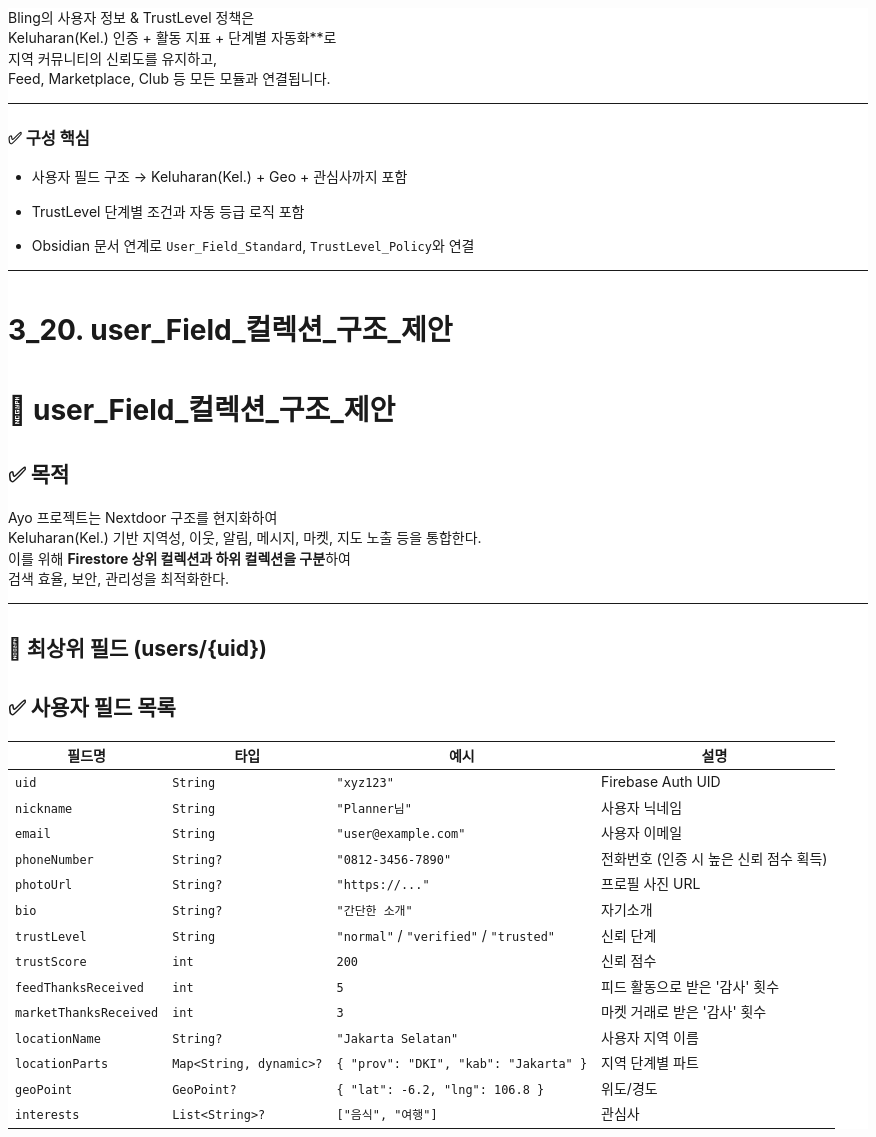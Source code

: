Bling의 사용자 정보 & TrustLevel 정책은  
 Keluharan(Kel.)  인증 + 활동 지표 + 단계별 자동화**로  
지역 커뮤니티의 신뢰도를 유지하고,  
Feed, Marketplace, Club 등 모든 모듈과 연결됩니다.


---

### ✅ 구성 핵심

- 사용자 필드 구조 →  Keluharan(Kel.)  + Geo + 관심사까지 포함
    
- TrustLevel 단계별 조건과 자동 등급 로직 포함
    
- Obsidian 문서 연계로 `User_Field_Standard`, `TrustLevel_Policy`와 연결
    

---




# 3_20.  user_Field_컬렉션_구조_제안
# 📂  user_Field_컬렉션_구조_제안

## ✅ 목적

Ayo 프로젝트는 Nextdoor 구조를 현지화하여  
  Keluharan(Kel.) 기반 지역성, 이웃, 알림, 메시지, 마켓, 지도 노출 등을 통합한다.  
이를 위해 **Firestore 상위 컬렉션과 하위 컬렉션을 구분**하여  
검색 효율, 보안, 관리성을 최적화한다.

---

## 🔑 최상위 필드 (users/{uid})

## ✅ 사용자 필드 목록

| 필드명                    | 타입                      | 예시                                      | 설명                                                                  |
| ---------------------- | ----------------------- | --------------------------------------- | ------------------------------------------------------------------- |
| `uid`                  | `String`                | `"xyz123"`                              | Firebase Auth UID                                                   |
| `nickname`             | `String`                | `"Planner님"`                            | 사용자 닉네임                                                             |
| `email`                | `String`                | `"user@example.com"`                    | 사용자 이메일                                                             |
| `phoneNumber`          | `String?`               | `"0812-3456-7890"`                      | 전화번호 (인증 시 높은 신뢰 점수 획득)                                             |
| `photoUrl`             | `String?`               | `"https://..."`                         | 프로필 사진 URL                                                          |
| `bio`                  | `String?`               | `"간단한 소개"`                              | 자기소개                                                                |
| `trustLevel`           | `String`                | `"normal"` / `"verified"` / `"trusted"` | 신뢰 단계                                                               |
| `trustScore`           | `int`                   | `200`                                   | 신뢰 점수                                                               |
| `feedThanksReceived`   | `int`                   | `5`                                     | 피드 활동으로 받은 '감사' 횟수                                                  |
| `marketThanksReceived` | `int`                   | `3`                                     | 마켓 거래로 받은 '감사' 횟수                                                   |
| `locationName`         | `String?`               | `"Jakarta Selatan"`                     | 사용자 지역 이름                                                           |
| `locationParts`        | `Map<String, dynamic>?` | `{ "prov": "DKI", "kab": "Jakarta" }`   | 지역 단계별 파트                                                           |
| `geoPoint`             | `GeoPoint?`             | `{ "lat": -6.2, "lng": 106.8 }`         | 위도/경도                                                               |
| `interests`            | `List<String>?`         | `["음식", "여행"]`                          | 관심사                                                                 |